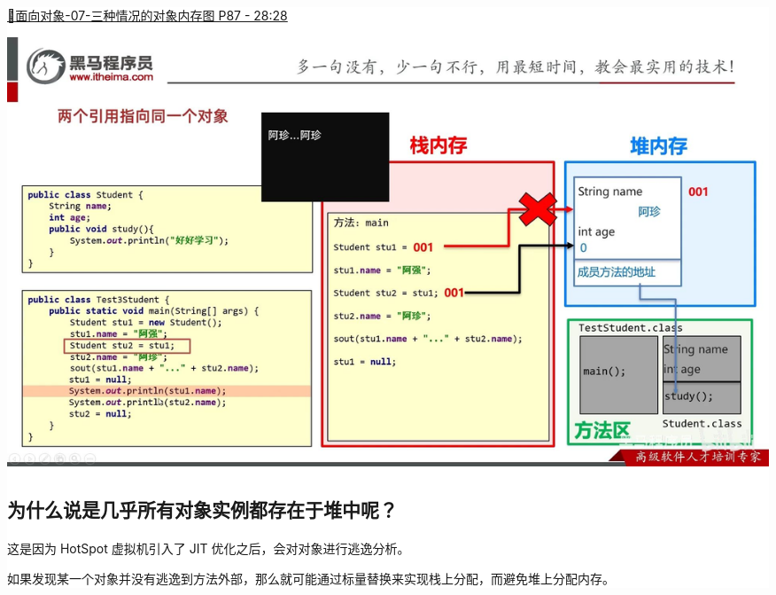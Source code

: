 [🚩面向对象-07-三种情况的对象内存图 P87 - 28:28](https://www.bilibili.com/video/BV17F411T7Ao?p=87&t=1708)


![](../../images/image_id=409615.jpg)

## 为什么说是几乎所有对象实例都存在于堆中呢？ 

这是因为 HotSpot 虚拟机引入了 JIT 优化之后，会对对象进行逃逸分析。

如果发现某一个对象并没有逃逸到方法外部，那么就可能通过标量替换来实现栈上分配，而避免堆上分配内存。